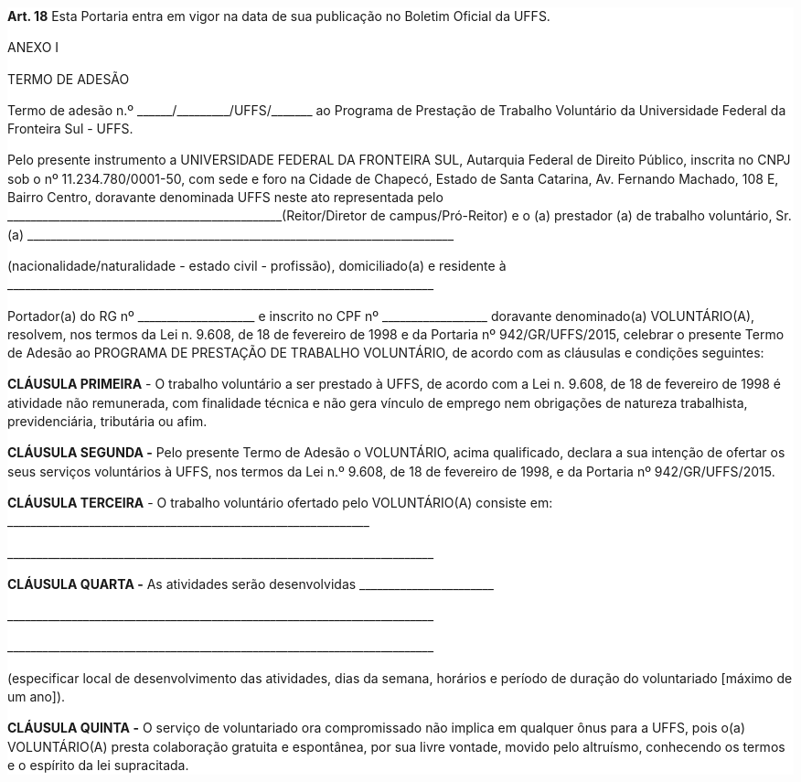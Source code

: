  **Art. 18** Esta Portaria entra em vigor na data de sua publicação no Boletim Oficial da UFFS.

 ANEXO I

 TERMO DE ADESÃO

 Termo de adesão n.º \_\_\_\_\_\_/\_\_\_\_\_\_\_\_\_/UFFS/\_\_\_\_\_\_\_ ao Programa de Prestação de Trabalho Voluntário da Universidade Federal da Fronteira Sul - UFFS.

 Pelo presente instrumento a UNIVERSIDADE FEDERAL DA FRONTEIRA SUL, Autarquia Federal de Direito Público, inscrita no CNPJ sob o nº 11.234.780/0001-50, com sede e foro na Cidade de Chapecó, Estado de Santa Catarina, Av. Fernando Machado, 108 E, Bairro Centro, doravante denominada UFFS neste ato representada pelo \_\_\_\_\_\_\_\_\_\_\_\_\_\_\_\_\_\_\_\_\_\_\_\_\_\_\_\_\_\_\_\_\_\_\_\_\_\_\_\_\_\_\_\_\_\_\_(Reitor/Diretor de campus/Pró-Reitor) e o (a) prestador (a) de trabalho voluntário, Sr. (a) \_\_\_\_\_\_\_\_\_\_\_\_\_\_\_\_\_\_\_\_\_\_\_\_\_\_\_\_\_\_\_\_\_\_\_\_\_\_\_\_\_\_\_\_\_\_\_\_\_\_\_\_\_\_\_\_\_\_\_\_\_\_\_\_\_\_\_\_\_\_\_\_\_

 (nacionalidade/naturalidade - estado civil - profissão), domiciliado(a) e residente à \_\_\_\_\_\_\_\_\_\_\_\_\_\_\_\_\_\_\_\_\_\_\_\_\_\_\_\_\_\_\_\_\_\_\_\_\_\_\_\_\_\_\_\_\_\_\_\_\_\_\_\_\_\_\_\_\_\_\_\_\_\_\_\_\_\_\_\_\_\_\_\_\_

 Portador(a) do RG nº \_\_\_\_\_\_\_\_\_\_\_\_\_\_\_\_\_\_\_\_ e inscrito no CPF nº \_\_\_\_\_\_\_\_\_\_\_\_\_\_\_\_\_\_ doravante denominado(a) VOLUNTÁRIO(A), resolvem, nos termos da Lei n. 9.608, de 18 de fevereiro de 1998 e da Portaria nº 942/GR/UFFS/2015, celebrar o presente Termo de Adesão ao PROGRAMA DE PRESTAÇÃO DE TRABALHO VOLUNTÁRIO, de acordo com as cláusulas e condições seguintes:

 **CLÁUSULA PRIMEIRA** - O trabalho voluntário a ser prestado à UFFS, de acordo com a Lei n. 9.608, de 18 de fevereiro de 1998 é atividade não remunerada, com finalidade técnica e não gera vínculo de emprego nem obrigações de natureza trabalhista, previdenciária, tributária ou afim.

 **CLÁUSULA SEGUNDA -** Pelo presente Termo de Adesão o VOLUNTÁRIO, acima qualificado, declara a sua intenção de ofertar os seus serviços voluntários à UFFS, nos termos da Lei n.º 9.608, de 18 de fevereiro de 1998, e da Portaria nº 942/GR/UFFS/2015.

  

 **CLÁUSULA TERCEIRA** - O trabalho voluntário ofertado pelo VOLUNTÁRIO(A) consiste em: \_\_\_\_\_\_\_\_\_\_\_\_\_\_\_\_\_\_\_\_\_\_\_\_\_\_\_\_\_\_\_\_\_\_\_\_\_\_\_\_\_\_\_\_\_\_\_\_\_\_\_\_\_\_\_\_\_\_\_\_\_\_

 \_\_\_\_\_\_\_\_\_\_\_\_\_\_\_\_\_\_\_\_\_\_\_\_\_\_\_\_\_\_\_\_\_\_\_\_\_\_\_\_\_\_\_\_\_\_\_\_\_\_\_\_\_\_\_\_\_\_\_\_\_\_\_\_\_\_\_\_\_\_\_\_\_

 **CLÁUSULA QUARTA -** As atividades serão desenvolvidas \_\_\_\_\_\_\_\_\_\_\_\_\_\_\_\_\_\_\_\_\_\_\_

 \_\_\_\_\_\_\_\_\_\_\_\_\_\_\_\_\_\_\_\_\_\_\_\_\_\_\_\_\_\_\_\_\_\_\_\_\_\_\_\_\_\_\_\_\_\_\_\_\_\_\_\_\_\_\_\_\_\_\_\_\_\_\_\_\_\_\_\_\_\_\_\_\_

 \_\_\_\_\_\_\_\_\_\_\_\_\_\_\_\_\_\_\_\_\_\_\_\_\_\_\_\_\_\_\_\_\_\_\_\_\_\_\_\_\_\_\_\_\_\_\_\_\_\_\_\_\_\_\_\_\_\_\_\_\_\_\_\_\_\_\_\_\_\_\_\_\_

 (especificar local de desenvolvimento das atividades, dias da semana, horários e período de duração do voluntariado [máximo de um ano]).

 **CLÁUSULA QUINTA -** O serviço de voluntariado ora compromissado não implica em qualquer ônus para a UFFS, pois o(a) VOLUNTÁRIO(A) presta colaboração gratuita e espontânea, por sua livre vontade, movido pelo altruísmo, conhecendo os termos e o espírito da lei supracitada.
